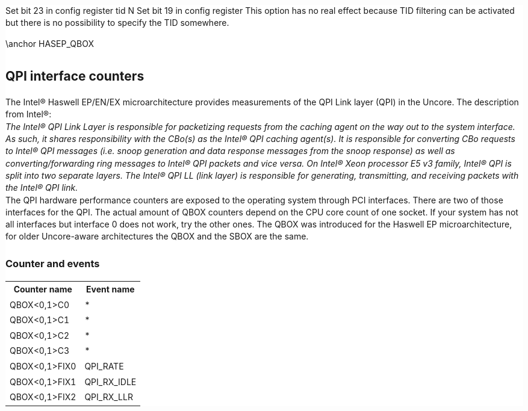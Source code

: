   <TD>Set bit 23 in config register</TD>
  <TD></TD>
</TR>
<TR>
  <TD>tid</TD>
  <TD>N</TD>
  <TD>Set bit 19 in config register</TD>
  <TD>This option has no real effect because TID filtering can be activated but there is no possibility to specify the TID somewhere.</TD>
</TR>
</TABLE>

\anchor HASEP_QBOX
<H2>QPI interface counters</H2>
<P>The Intel&reg; Haswell EP/EN/EX microarchitecture provides measurements of the QPI Link layer (QPI) in the Uncore. The description from Intel&reg;:<BR>
<I>The Intel&reg; QPI Link Layer is responsible for packetizing requests from the caching agent on the way out to the system interface. As such, it shares responsibility with the CBo(s) as the Intel&reg; QPI caching agent(s). It is responsible for converting CBo requests to Intel&reg; QPI messages (i.e. snoop generation and data response messages from the snoop response) as well as converting/forwarding ring messages to Intel&reg; QPI packets and vice versa. On Intel&reg; Xeon processor E5 v3 family, Intel&reg; QPI is split into two separate layers. The Intel&reg; QPI LL (link layer) is responsible for generating, transmitting, and receiving packets with the Intel&reg; QPI link.
</I><BR>
The QPI hardware performance counters are exposed to the operating system through PCI interfaces. There are two of those interfaces for the QPI. The actual amount of QBOX counters depend on the CPU core count of one socket. If your system has not all interfaces but interface 0 does not work, try the other ones. The QBOX was introduced for the Haswell EP microarchitecture, for older Uncore-aware architectures the QBOX and the SBOX are the same.
</P>
<H3>Counter and events</H3>
<TABLE>
<TR>
  <TH>Counter name</TH>
  <TH>Event name</TH>
</TR>
<TR>
  <TD>QBOX&lt;0,1&gt;C0</TD>
  <TD>*</TD>
</TR>
<TR>
  <TD>QBOX&lt;0,1&gt;C1</TD>
  <TD>*</TD>
</TR>
<TR>
  <TD>QBOX&lt;0,1&gt;C2</TD>
  <TD>*</TD>
</TR>
<TR>
  <TD>QBOX&lt;0,1&gt;C3</TD>
  <TD>*</TD>
</TR>
<TR>
  <TD>QBOX&lt;0,1&gt;FIX0</TD>
  <TD>QPI_RATE</TD>
</TR>
<TR>
  <TD>QBOX&lt;0,1&gt;FIX1</TD>
  <TD>QPI_RX_IDLE</TD>
</TR>
<TR>
  <TD>QBOX&lt;0,1&gt;FIX2</TD>
  <TD>QPI_RX_LLR</TD>
</TR>